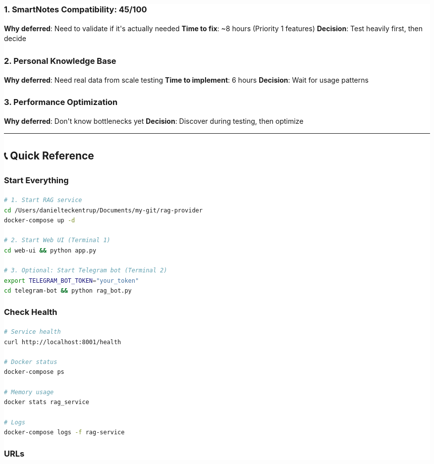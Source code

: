 ### 1. SmartNotes Compatibility: 45/100
**Why deferred**: Need to validate if it's actually needed
**Time to fix**: ~8 hours (Priority 1 features)
**Decision**: Test heavily first, then decide

### 2. Personal Knowledge Base
**Why deferred**: Need real data from scale testing
**Time to implement**: 6 hours
**Decision**: Wait for usage patterns

### 3. Performance Optimization
**Why deferred**: Don't know bottlenecks yet
**Decision**: Discover during testing, then optimize

---

## 📞 Quick Reference

### Start Everything

```bash
# 1. Start RAG service
cd /Users/danielteckentrup/Documents/my-git/rag-provider
docker-compose up -d

# 2. Start Web UI (Terminal 1)
cd web-ui && python app.py

# 3. Optional: Start Telegram bot (Terminal 2)
export TELEGRAM_BOT_TOKEN="your_token"
cd telegram-bot && python rag_bot.py
```

### Check Health

```bash
# Service health
curl http://localhost:8001/health

# Docker status
docker-compose ps

# Memory usage
docker stats rag_service

# Logs
docker-compose logs -f rag-service
```

### URLs
